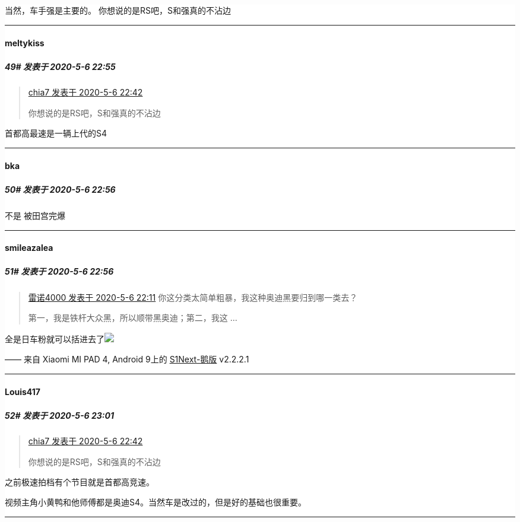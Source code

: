 当然，车手强是主要的。</blockquote>
你想说的是RS吧，S和强真的不沾边


-----

####  meltykiss  
##### 49#       发表于 2020-5-6 22:55


<blockquote><a href="httphttps://bbs.saraba1st.com/2b/forum.php?mod=redirect&amp;goto=findpost&amp;pid=47325931&amp;ptid=1932860" target="_blank">chia7 发表于 2020-5-6 22:42</a>

你想说的是RS吧，S和强真的不沾边</blockquote>
首都高最速是一辆上代的S4


-----

####  bka  
##### 50#       发表于 2020-5-6 22:56


不是 被田宫完爆


-----

####  smileazalea  
##### 51#       发表于 2020-5-6 22:56


<blockquote><a href="httphttps://bbs.saraba1st.com/2b/forum.php?mod=redirect&amp;goto=findpost&amp;pid=47325564&amp;ptid=1932860" target="_blank">雷诺4000 发表于 2020-5-6 22:11</a>
你这分类太简单粗暴，我这种奥迪黑要归到哪一类去？


第一，我是铁杆大众黑，所以顺带黑奥迪；第二，我这 ...</blockquote>
全是日车粉就可以括进去了<img src="https://static.saraba1st.com/image/smiley/face2017/034.png" referrerpolicy="no-referrer">

—— 来自 Xiaomi MI PAD 4, Android 9上的 [S1Next-鹅版](https://github.com/ykrank/S1-Next/releases) v2.2.2.1


-----

####  Louis417  
##### 52#       发表于 2020-5-6 23:01


<blockquote><a href="httphttps://bbs.saraba1st.com/2b/forum.php?mod=redirect&amp;goto=findpost&amp;pid=47325931&amp;ptid=1932860" target="_blank">chia7 发表于 2020-5-6 22:42</a>

你想说的是RS吧，S和强真的不沾边</blockquote>
之前极速拍档有个节目就是首都高竞速。

视频主角小黄鸭和他师傅都是奥迪S4。当然车是改过的，但是好的基础也很重要。


-----
